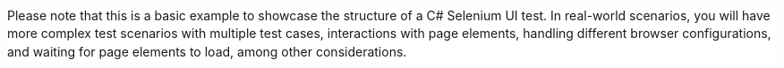 Please note that this is a basic example to showcase the structure of a C# Selenium UI test. In real-world scenarios, you will have more complex test scenarios with multiple test cases, interactions with page elements, handling different browser configurations, and waiting for page elements to load, among other considerations.





